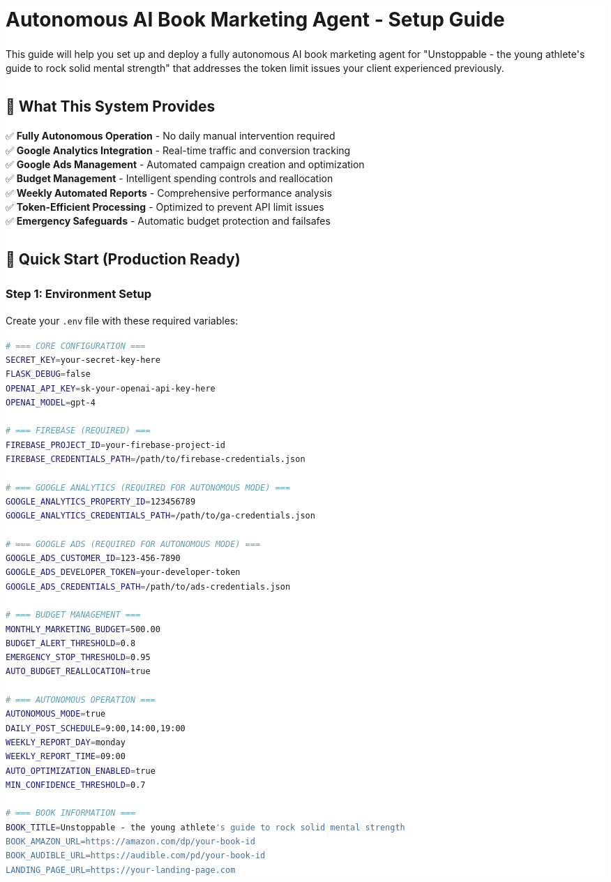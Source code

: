 # Autonomous AI Book Marketing Agent - Setup Guide

This guide will help you set up and deploy a fully autonomous AI book marketing agent for "Unstoppable - the young athlete's guide to rock solid mental strength" that addresses the token limit issues your client experienced previously.

## 🎯 What This System Provides

✅ **Fully Autonomous Operation** - No daily manual intervention required  
✅ **Google Analytics Integration** - Real-time traffic and conversion tracking  
✅ **Google Ads Management** - Automated campaign creation and optimization  
✅ **Budget Management** - Intelligent spending controls and reallocation  
✅ **Weekly Automated Reports** - Comprehensive performance analysis  
✅ **Token-Efficient Processing** - Optimized to prevent API limit issues  
✅ **Emergency Safeguards** - Automatic budget protection and failsafes  

## 🚀 Quick Start (Production Ready)

### Step 1: Environment Setup

Create your `.env` file with these required variables:

```bash
# === CORE CONFIGURATION ===
SECRET_KEY=your-secret-key-here
FLASK_DEBUG=false
OPENAI_API_KEY=sk-your-openai-api-key-here
OPENAI_MODEL=gpt-4

# === FIREBASE (REQUIRED) ===
FIREBASE_PROJECT_ID=your-firebase-project-id
FIREBASE_CREDENTIALS_PATH=/path/to/firebase-credentials.json

# === GOOGLE ANALYTICS (REQUIRED FOR AUTONOMOUS MODE) ===
GOOGLE_ANALYTICS_PROPERTY_ID=123456789
GOOGLE_ANALYTICS_CREDENTIALS_PATH=/path/to/ga-credentials.json

# === GOOGLE ADS (REQUIRED FOR AUTONOMOUS MODE) ===
GOOGLE_ADS_CUSTOMER_ID=123-456-7890
GOOGLE_ADS_DEVELOPER_TOKEN=your-developer-token
GOOGLE_ADS_CREDENTIALS_PATH=/path/to/ads-credentials.json

# === BUDGET MANAGEMENT ===
MONTHLY_MARKETING_BUDGET=500.00
BUDGET_ALERT_THRESHOLD=0.8
EMERGENCY_STOP_THRESHOLD=0.95
AUTO_BUDGET_REALLOCATION=true

# === AUTONOMOUS OPERATION ===
AUTONOMOUS_MODE=true
DAILY_POST_SCHEDULE=9:00,14:00,19:00
WEEKLY_REPORT_DAY=monday
WEEKLY_REPORT_TIME=09:00
AUTO_OPTIMIZATION_ENABLED=true
MIN_CONFIDENCE_THRESHOLD=0.7

# === BOOK INFORMATION ===
BOOK_TITLE=Unstoppable - the young athlete's guide to rock solid mental strength
BOOK_AMAZON_URL=https://amazon.com/dp/your-book-id
BOOK_AUDIBLE_URL=https://audible.com/pd/your-book-id
LANDING_PAGE_URL=https://your-landing-page.com

```